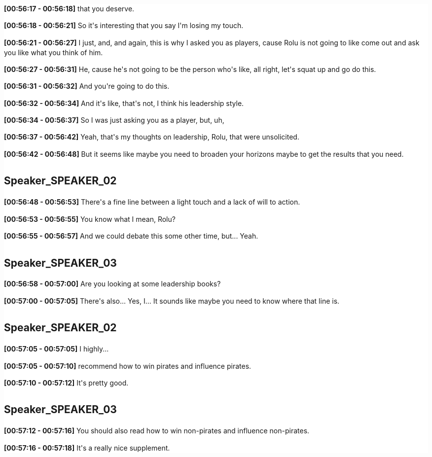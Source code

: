 **[00:56:17 - 00:56:18]** that you deserve.

**[00:56:18 - 00:56:21]** So it's interesting that you say I'm losing my touch.

**[00:56:21 - 00:56:27]** I just, and, and again, this is why I asked you as players, cause Rolu is not going to like come out and ask you like what you think of him.

**[00:56:27 - 00:56:31]** He, cause he's not going to be the person who's like, all right, let's squat up and go do this.

**[00:56:31 - 00:56:32]** And you're going to do this.

**[00:56:32 - 00:56:34]** And it's like, that's not, I think his leadership style.

**[00:56:34 - 00:56:37]** So I was just asking you as a player, but, uh,

**[00:56:37 - 00:56:42]** Yeah, that's my thoughts on leadership, Rolu, that were unsolicited.

**[00:56:42 - 00:56:48]** But it seems like maybe you need to broaden your horizons maybe to get the results that you need.


## Speaker_SPEAKER_02

**[00:56:48 - 00:56:53]** There's a fine line between a light touch and a lack of will to action.

**[00:56:53 - 00:56:55]** You know what I mean, Rolu?

**[00:56:55 - 00:56:57]** And we could debate this some other time, but... Yeah.


## Speaker_SPEAKER_03

**[00:56:58 - 00:57:00]** Are you looking at some leadership books?

**[00:57:00 - 00:57:05]** There's also... Yes, I... It sounds like maybe you need to know where that line is.


## Speaker_SPEAKER_02

**[00:57:05 - 00:57:05]** I highly...

**[00:57:05 - 00:57:10]** recommend how to win pirates and influence pirates.

**[00:57:10 - 00:57:12]** It's pretty good.


## Speaker_SPEAKER_03

**[00:57:12 - 00:57:16]** You should also read how to win non-pirates and influence non-pirates.

**[00:57:16 - 00:57:18]** It's a really nice supplement.

